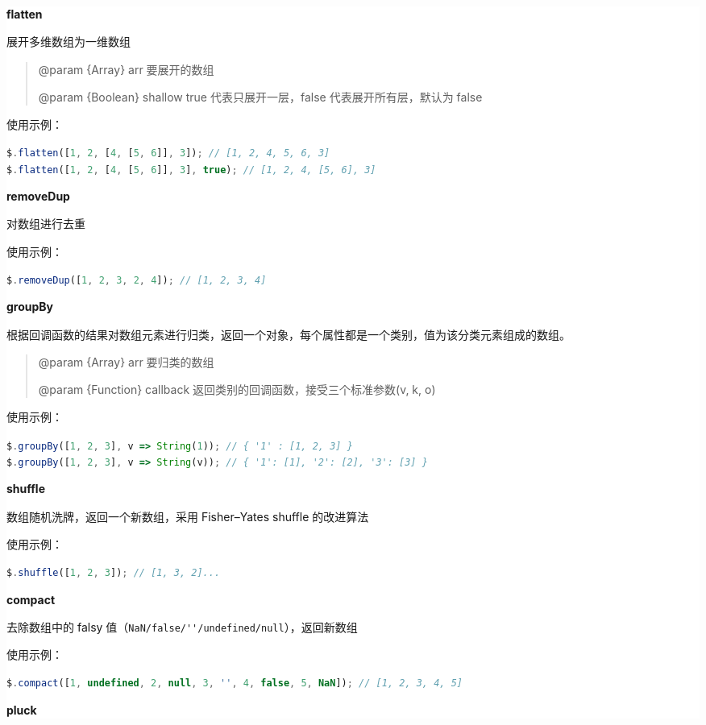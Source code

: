 **flatten**

展开多维数组为一维数组
 
> @param {Array} arr 要展开的数组
> 
> @param {Boolean} shallow true 代表只展开一层，false 代表展开所有层，默认为 false

使用示例：

```js
$.flatten([1, 2, [4, [5, 6]], 3]); // [1, 2, 4, 5, 6, 3]
$.flatten([1, 2, [4, [5, 6]], 3], true); // [1, 2, 4, [5, 6], 3]
```

**removeDup**

对数组进行去重

使用示例：

```js
$.removeDup([1, 2, 3, 2, 4]); // [1, 2, 3, 4]
```

**groupBy**

根据回调函数的结果对数组元素进行归类，返回一个对象，每个属性都是一个类别，值为该分类元素组成的数组。

> @param {Array} arr 要归类的数组
> 
> @param {Function} callback 返回类别的回调函数，接受三个标准参数(v, k, o)

使用示例：

```js
$.groupBy([1, 2, 3], v => String(1)); // { '1' : [1, 2, 3] }
$.groupBy([1, 2, 3], v => String(v)); // { '1': [1], '2': [2], '3': [3] }
```

**shuffle**

数组随机洗牌，返回一个新数组，采用 Fisher–Yates shuffle 的改进算法

使用示例：

```js
$.shuffle([1, 2, 3]); // [1, 3, 2]...
```


**compact**

去除数组中的 falsy 值（`NaN/false/''/undefined/null`），返回新数组


使用示例：

```js
$.compact([1, undefined, 2, null, 3, '', 4, false, 5, NaN]); // [1, 2, 3, 4, 5]
```

**pluck**

